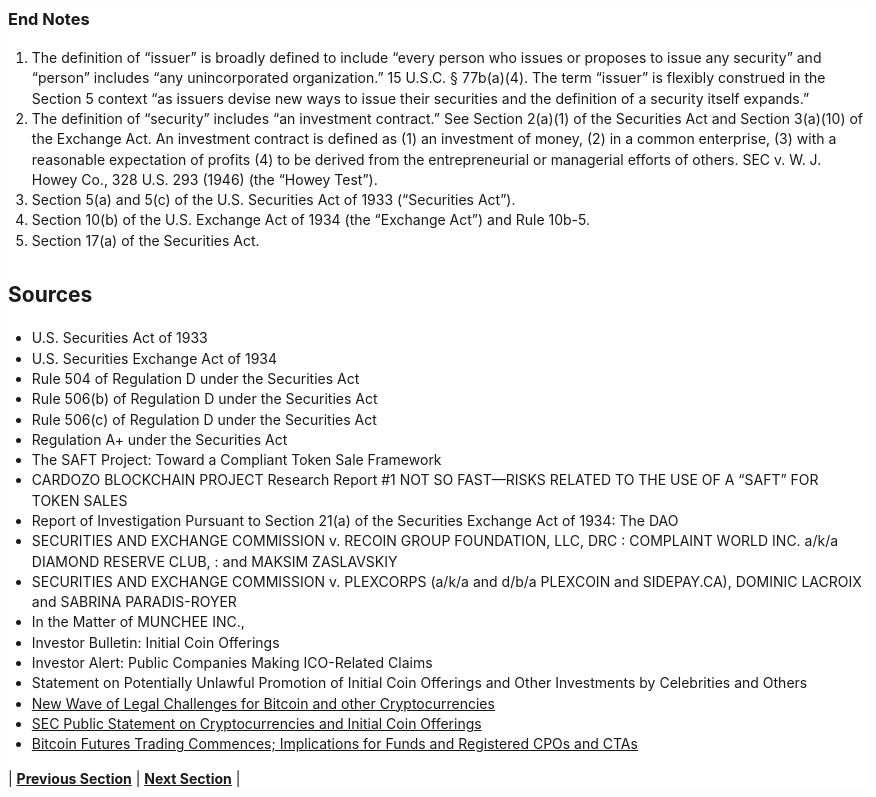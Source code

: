 ### End Notes 
1. The definition of “issuer” is broadly defined to include “every person who issues or proposes to issue any security” and “person” includes “any unincorporated organization.” 15 U.S.C. § 77b(a)(4). The term “issuer” is flexibly construed in the Section 5 context “as issuers devise new ways to issue their securities and the definition of a security itself expands.”
2. The definition of “security” includes “an investment contract.” See Section 2(a)(1) of the Securities Act and Section 3(a)(10) of the Exchange Act. An investment contract is defined as (1) an investment of money, (2) in a common enterprise, (3) with a reasonable expectation of profits (4) to be derived from the entrepreneurial or managerial efforts of others. SEC v. W. J. Howey Co., 328 U.S. 293 (1946) (the “Howey Test”).
3. Section 5(a) and 5(c) of the U.S. Securities Act of 1933 (“Securities Act”).
4. Section 10(b) of the U.S. Exchange Act of 1934 (the “Exchange Act”) and Rule 10b-5.
5. Section 17(a) of the Securities Act.

Sources
------ 
- U.S. Securities Act of 1933
- U.S. Securities Exchange Act of 1934
- Rule 504 of Regulation D under the Securities Act
- Rule 506(b) of Regulation D under the Securities Act
- Rule 506(c) of Regulation D under the Securities Act
- Regulation A+ under the Securities Act
- The SAFT Project: Toward a Compliant Token Sale Framework
- CARDOZO BLOCKCHAIN PROJECT Research Report #1 NOT SO FAST—RISKS RELATED TO THE USE OF A “SAFT” FOR TOKEN SALES
- Report of Investigation Pursuant to Section 21(a) of the Securities Exchange Act of 1934:  The DAO
- SECURITIES AND EXCHANGE COMMISSION v. RECOIN GROUP FOUNDATION, LLC, DRC : COMPLAINT WORLD INC. a/k/a DIAMOND RESERVE CLUB, : and MAKSIM ZASLAVSKIY
- SECURITIES AND EXCHANGE COMMISSION v. PLEXCORPS (a/k/a and d/b/a PLEXCOIN and SIDEPAY.CA), DOMINIC LACROIX and SABRINA PARADIS-ROYER
- In the Matter of MUNCHEE INC.,
- Investor Bulletin: Initial Coin Offerings
- Investor Alert: Public Companies Making ICO-Related Claims
- Statement on Potentially Unlawful Promotion of Initial Coin Offerings and Other Investments by Celebrities and Others
- [New Wave of Legal Challenges for Bitcoin and other Cryptocurrencies](https://www.law.com/sites/almstaff/2017/11/07/new-wave-legal-challenges-for-bitcoin-and-other-cryptocurrencies/?slreturn=20171115202141)
- [SEC Public Statement on Cryptocurrencies and Initial Coin Offerings](https://www.sec.gov/news/public-statement/statement-clayton-2017-12-11)
- [Bitcoin Futures Trading Commences; Implications for Funds and Registered CPOs and CTAs](https://info.dechert.com/10/9815/december-2017/bitcoin-futures-trading-commences--implications-for-funds-and-registered-cpos-and-ctas.asp?sid=6fd46596-a392-42c0-bb3e-30a2e351887a)

| **[Previous Section](https://neo-project.github.io/global-blockchain-compliance-hub//united-states-of-america/USA-laws-token-sales.html)** | **[Next Section](https://neo-project.github.io/global-blockchain-compliance-hub//united-states-of-america/USA-privacy-and-data-protection.html)** |



